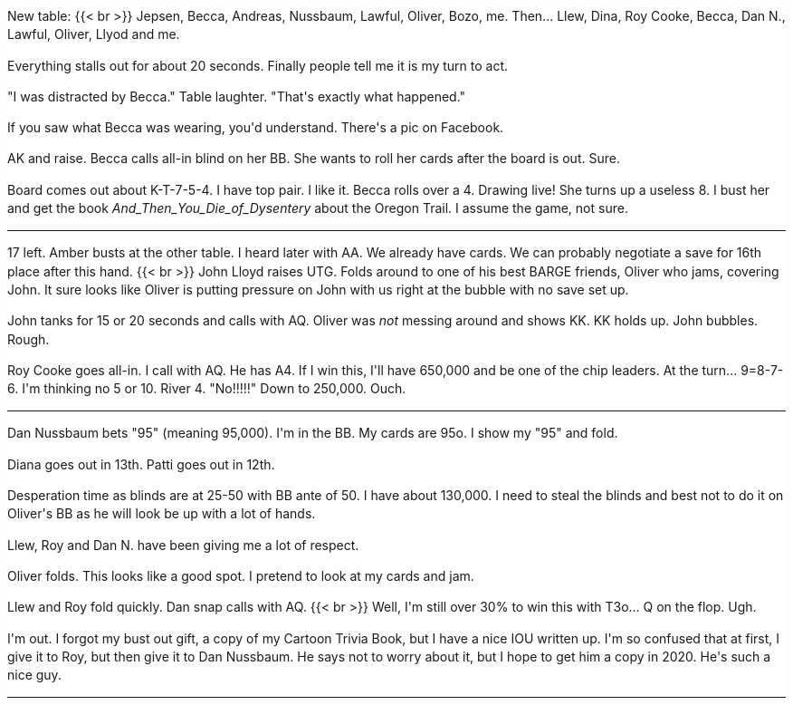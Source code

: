 New table: {{< br >}}
Jepsen, Becca,  Andreas, Nussbaum, Lawful, Oliver, Bozo, me.  Then...
Llew, Dina, Roy Cooke, Becca, Dan N., Lawful, Oliver, Llyod and me.

Everything stalls out for about 20 seconds.  Finally people tell me
it is my turn to act.

"I was distracted by Becca."  Table laughter.  "That's exactly what happened."

If you saw what Becca was wearing, you'd understand.
There's a pic on Facebook.

AK and raise.  Becca calls all-in blind on her BB.  She wants to roll her
cards after the board is out.  Sure.

Board comes out about K-T-7-5-4.  I have top pair.  I like it.
Becca rolls over a 4.  Drawing live!  She turns up a useless 8.
I bust her and get the book _And_Then_You_Die_of_Dysentery_
about the Oregon Trail.  I assume the game, not sure.

---

17 left.  Amber busts at the other table.  I heard later with AA.
We already have cards.  We can probably negotiate a save for 16th place
after this hand.  {{< br >}}
John Lloyd raises UTG.  Folds around to one of his best BARGE friends, Oliver
who jams, covering John.  It sure looks like Oliver is putting pressure
on John with us right at the bubble with no save set up.

John tanks for 15 or 20 seconds and calls with AQ.  Oliver was *not*
messing around and shows KK.  KK holds up.  John bubbles.  Rough.

Roy Cooke goes all-in.  I call with AQ.  He has A4.
If I win this, I'll have 650,000 and be one of the chip leaders.
At the turn... 9=8-7-6.  I'm thinking no 5 or 10.
River 4.  "No!!!!!"  Down to 250,000.  Ouch.

---

Dan Nussbaum bets "95" (meaning 95,000).  I'm in the BB.
My cards are 95o.  I show my "95" and fold.

Diana goes out in 13th.  Patti goes out in 12th.

Desperation time as blinds are at 25-50 with BB ante of 50.
I have about 130,000.  I need to steal the blinds and best
not to do it on Oliver's BB as he will look be up with a lot of hands.

Llew, Roy and Dan N. have been giving me a lot of respect.

Oliver folds.  This looks like a good spot.  I pretend to
look at my cards and jam.

Llew and Roy fold quickly.  Dan snap calls with AQ. {{< br >}}
Well, I'm still over 30% to win this with T3o... Q on the flop.  Ugh.

I'm out.  I forgot my bust out gift, a copy of my Cartoon Trivia Book,
but I have a nice IOU written up.  I'm so confused that at first,
I give it to Roy, but then give it to Dan Nussbaum.
He says not to worry about it, but I hope to get him a copy in 2020.
He's such a nice guy.

---